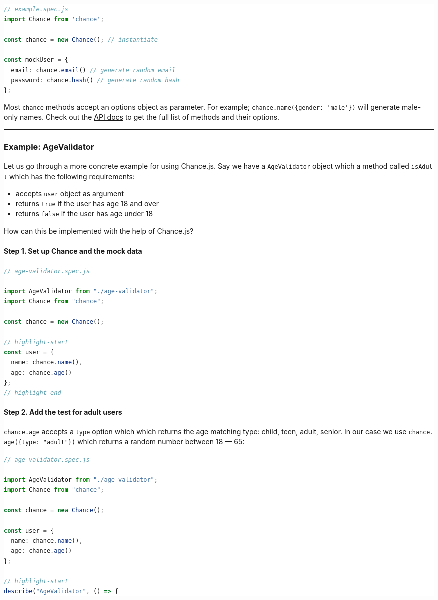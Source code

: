 ```ts
// example.spec.js
import Chance from 'chance';

const chance = new Chance(); // instantiate

const mockUser = {
  email: chance.email() // generate random email
  password: chance.hash() // generate random hash
};
```

Most `chance` methods accept an options object as parameter. For example; `chance.name({gender: 'male'})` will generate male-only names. Check out the [API docs](https://chancejs.com/person/name.html) to get the full list of methods and their options. 

___

### Example: AgeValidator

Let us go through a more concrete example for using Chance.js. Say we have a `AgeValidator` object which a method called `isAdult` which has the following requirements:

- accepts `user` object as argument
- returns `true` if the user has age 18 and over
- returns `false` if the user has age under 18

How can this be implemented with the help of Chance.js?

#### Step 1. Set up Chance and the mock data

```ts
// age-validator.spec.js

import AgeValidator from "./age-validator";
import Chance from "chance";

const chance = new Chance();

// highlight-start
const user = {
  name: chance.name(),
  age: chance.age()
};
// highlight-end
```

#### Step 2. Add the test for adult users

`chance.age` accepts a `type` option which which returns the age matching type: child, teen, adult, senior. In our case we use `chance.age({type: "adult"})` which returns a random number between 18 — 65:

```ts
// age-validator.spec.js

import AgeValidator from "./age-validator";
import Chance from "chance";

const chance = new Chance();

const user = {
  name: chance.name(),
  age: chance.age()
};

// highlight-start
describe("AgeValidator", () => {
```